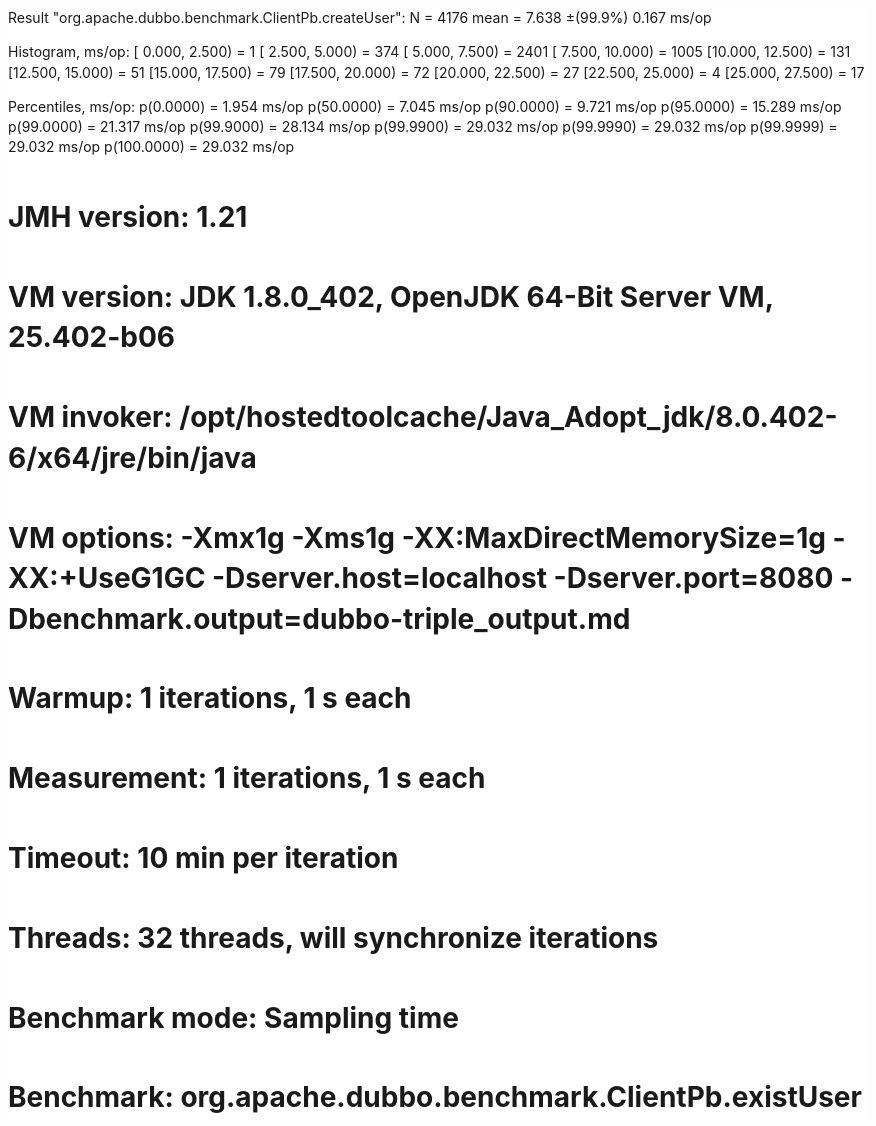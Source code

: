 

Result "org.apache.dubbo.benchmark.ClientPb.createUser":
  N = 4176
  mean =      7.638 ±(99.9%) 0.167 ms/op

  Histogram, ms/op:
    [ 0.000,  2.500) = 1 
    [ 2.500,  5.000) = 374 
    [ 5.000,  7.500) = 2401 
    [ 7.500, 10.000) = 1005 
    [10.000, 12.500) = 131 
    [12.500, 15.000) = 51 
    [15.000, 17.500) = 79 
    [17.500, 20.000) = 72 
    [20.000, 22.500) = 27 
    [22.500, 25.000) = 4 
    [25.000, 27.500) = 17 

  Percentiles, ms/op:
      p(0.0000) =      1.954 ms/op
     p(50.0000) =      7.045 ms/op
     p(90.0000) =      9.721 ms/op
     p(95.0000) =     15.289 ms/op
     p(99.0000) =     21.317 ms/op
     p(99.9000) =     28.134 ms/op
     p(99.9900) =     29.032 ms/op
     p(99.9990) =     29.032 ms/op
     p(99.9999) =     29.032 ms/op
    p(100.0000) =     29.032 ms/op


# JMH version: 1.21
# VM version: JDK 1.8.0_402, OpenJDK 64-Bit Server VM, 25.402-b06
# VM invoker: /opt/hostedtoolcache/Java_Adopt_jdk/8.0.402-6/x64/jre/bin/java
# VM options: -Xmx1g -Xms1g -XX:MaxDirectMemorySize=1g -XX:+UseG1GC -Dserver.host=localhost -Dserver.port=8080 -Dbenchmark.output=dubbo-triple_output.md
# Warmup: 1 iterations, 1 s each
# Measurement: 1 iterations, 1 s each
# Timeout: 10 min per iteration
# Threads: 32 threads, will synchronize iterations
# Benchmark mode: Sampling time
# Benchmark: org.apache.dubbo.benchmark.ClientPb.existUser

